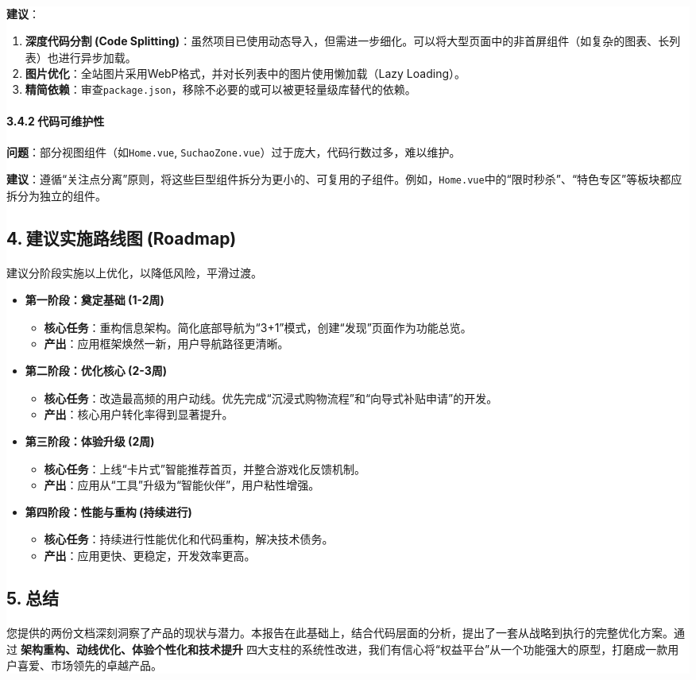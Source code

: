 **建议**：

1.  **深度代码分割 (Code Splitting)**：虽然项目已使用动态导入，但需进一步细化。可以将大型页面中的非首屏组件（如复杂的图表、长列表）也进行异步加载。
2.  **图片优化**：全站图片采用WebP格式，并对长列表中的图片使用懒加载（Lazy Loading）。
3.  **精简依赖**：审查`package.json`，移除不必要的或可以被更轻量级库替代的依赖。

#### 3.4.2 代码可维护性

**问题**：部分视图组件（如`Home.vue`, `SuchaoZone.vue`）过于庞大，代码行数过多，难以维护。

**建议**：遵循“关注点分离”原则，将这些巨型组件拆分为更小的、可复用的子组件。例如，`Home.vue`中的“限时秒杀”、“特色专区”等板块都应拆分为独立的组件。

## 4. 建议实施路线图 (Roadmap)

建议分阶段实施以上优化，以降低风险，平滑过渡。

-   **第一阶段：奠定基础 (1-2周)**
    -   **核心任务**：重构信息架构。简化底部导航为“3+1”模式，创建“发现”页面作为功能总览。
    -   **产出**：应用框架焕然一新，用户导航路径更清晰。

-   **第二阶段：优化核心 (2-3周)**
    -   **核心任务**：改造最高频的用户动线。优先完成“沉浸式购物流程”和“向导式补贴申请”的开发。
    -   **产出**：核心用户转化率得到显著提升。

-   **第三阶段：体验升级 (2周)**
    -   **核心任务**：上线“卡片式”智能推荐首页，并整合游戏化反馈机制。
    -   **产出**：应用从“工具”升级为“智能伙伴”，用户粘性增强。

-   **第四阶段：性能与重构 (持续进行)**
    -   **核心任务**：持续进行性能优化和代码重构，解决技术债务。
    -   **产出**：应用更快、更稳定，开发效率更高。

## 5. 总结

您提供的两份文档深刻洞察了产品的现状与潜力。本报告在此基础上，结合代码层面的分析，提出了一套从战略到执行的完整优化方案。通过 **架构重构、动线优化、体验个性化和技术提升** 四大支柱的系统性改进，我们有信心将“权益平台”从一个功能强大的原型，打磨成一款用户喜爱、市场领先的卓越产品。
